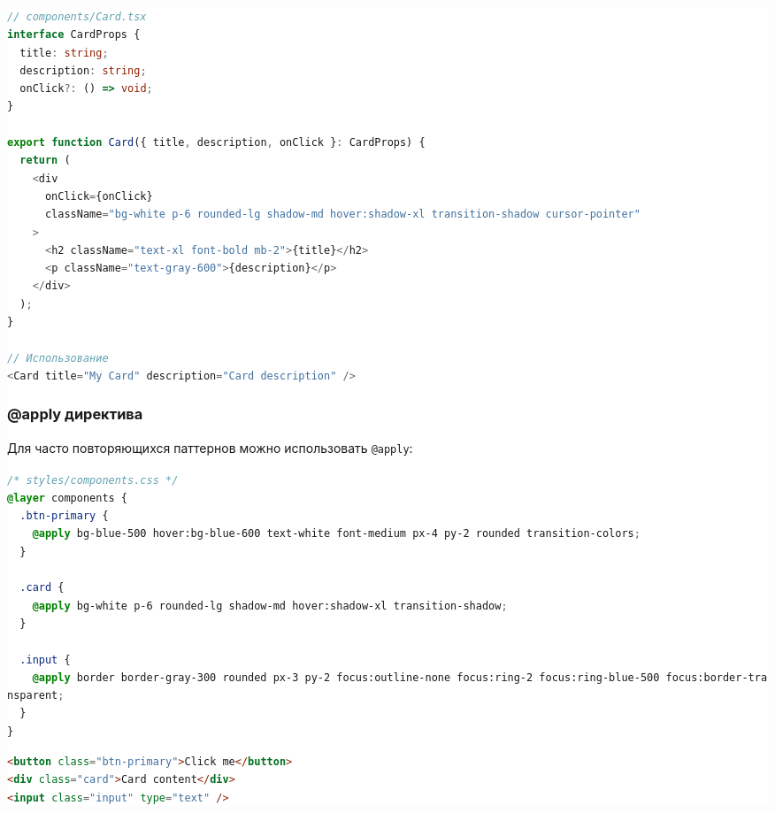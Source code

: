 ```typescript
// components/Card.tsx
interface CardProps {
  title: string;
  description: string;
  onClick?: () => void;
}

export function Card({ title, description, onClick }: CardProps) {
  return (
    <div
      onClick={onClick}
      className="bg-white p-6 rounded-lg shadow-md hover:shadow-xl transition-shadow cursor-pointer"
    >
      <h2 className="text-xl font-bold mb-2">{title}</h2>
      <p className="text-gray-600">{description}</p>
    </div>
  );
}

// Использование
<Card title="My Card" description="Card description" />
```

### @apply директива

Для часто повторяющихся паттернов можно использовать `@apply`:

```css
/* styles/components.css */
@layer components {
  .btn-primary {
    @apply bg-blue-500 hover:bg-blue-600 text-white font-medium px-4 py-2 rounded transition-colors;
  }

  .card {
    @apply bg-white p-6 rounded-lg shadow-md hover:shadow-xl transition-shadow;
  }

  .input {
    @apply border border-gray-300 rounded px-3 py-2 focus:outline-none focus:ring-2 focus:ring-blue-500 focus:border-transparent;
  }
}
```

```html
<button class="btn-primary">Click me</button>
<div class="card">Card content</div>
<input class="input" type="text" />
```
